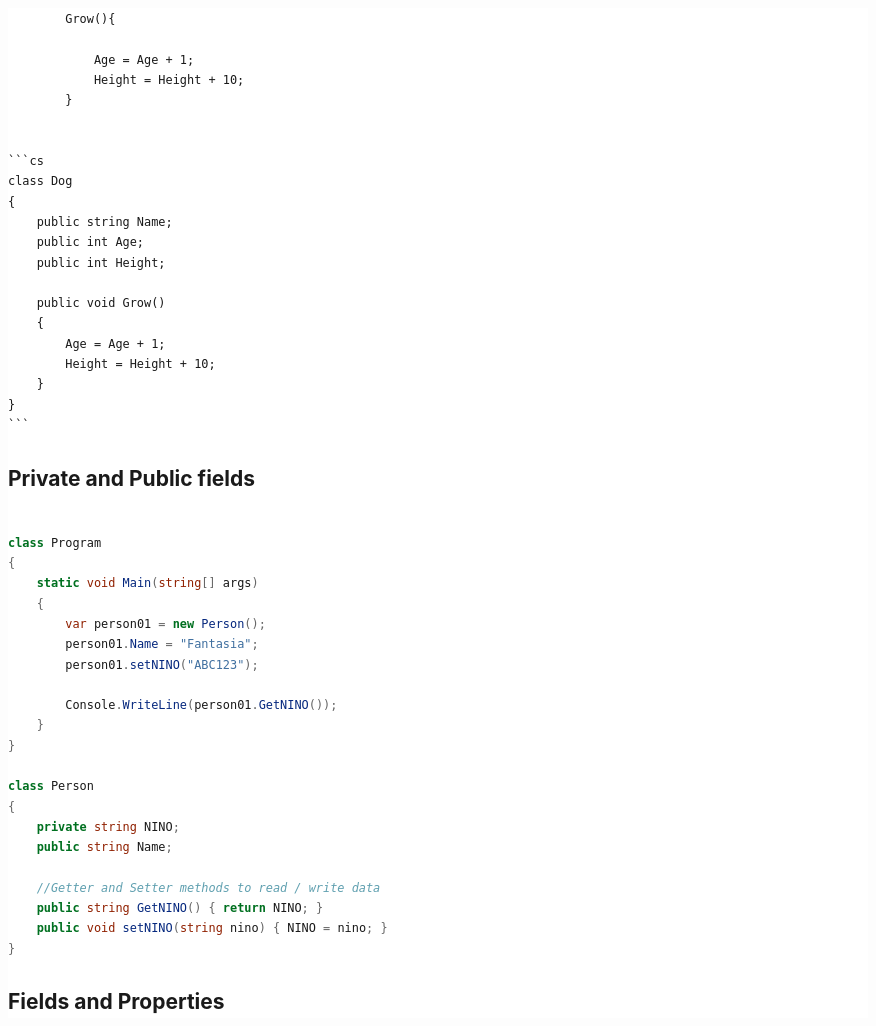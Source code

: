 			Grow(){
			
				Age = Age + 1;
				Height = Height + 10;
			}
	
	
	```cs
	class Dog
    {
        public string Name;
        public int Age;
        public int Height;

        public void Grow()
        {
            Age = Age + 1;
            Height = Height + 10;
        }
    }
	```


## Private and Public fields

```cs

class Program
{
	static void Main(string[] args)
	{
		var person01 = new Person();
		person01.Name = "Fantasia";
		person01.setNINO("ABC123");

		Console.WriteLine(person01.GetNINO());
	}
}

class Person
{
	private string NINO;
	public string Name;

	//Getter and Setter methods to read / write data
	public string GetNINO() { return NINO; }
	public void setNINO(string nino) { NINO = nino; }
}

```


## Fields and Properties
